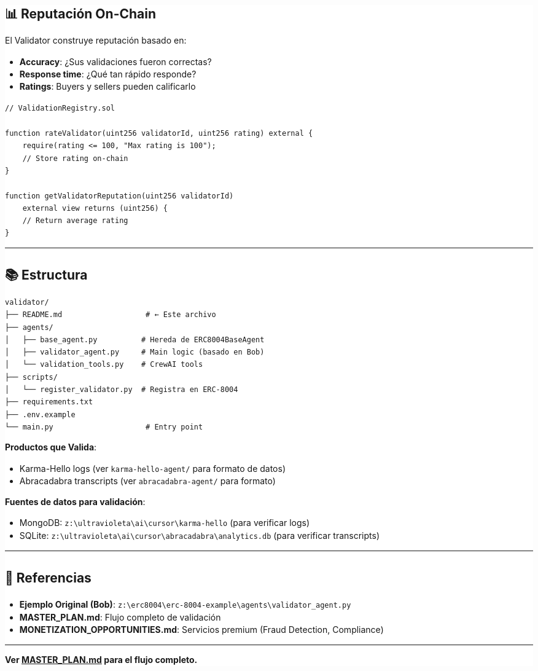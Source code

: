 
## 📊 Reputación On-Chain

El Validator construye reputación basado en:
- **Accuracy**: ¿Sus validaciones fueron correctas?
- **Response time**: ¿Qué tan rápido responde?
- **Ratings**: Buyers y sellers pueden calificarlo

```solidity
// ValidationRegistry.sol

function rateValidator(uint256 validatorId, uint256 rating) external {
    require(rating <= 100, "Max rating is 100");
    // Store rating on-chain
}

function getValidatorReputation(uint256 validatorId)
    external view returns (uint256) {
    // Return average rating
}
```

---

## 📚 Estructura

```
validator/
├── README.md                   # ← Este archivo
├── agents/
│   ├── base_agent.py          # Hereda de ERC8004BaseAgent
│   ├── validator_agent.py     # Main logic (basado en Bob)
│   └── validation_tools.py    # CrewAI tools
├── scripts/
│   └── register_validator.py  # Registra en ERC-8004
├── requirements.txt
├── .env.example
└── main.py                     # Entry point
```

**Productos que Valida**:
- Karma-Hello logs (ver `karma-hello-agent/` para formato de datos)
- Abracadabra transcripts (ver `abracadabra-agent/` para formato)

**Fuentes de datos para validación**:
- MongoDB: `z:\ultravioleta\ai\cursor\karma-hello` (para verificar logs)
- SQLite: `z:\ultravioleta\ai\cursor\abracadabra\analytics.db` (para verificar transcripts)

---

## 🔗 Referencias

- **Ejemplo Original (Bob)**: `z:\erc8004\erc-8004-example\agents\validator_agent.py`
- **MASTER_PLAN.md**: Flujo completo de validación
- **MONETIZATION_OPPORTUNITIES.md**: Servicios premium (Fraud Detection, Compliance)

---

**Ver [MASTER_PLAN.md](../MASTER_PLAN.md) para el flujo completo.**

